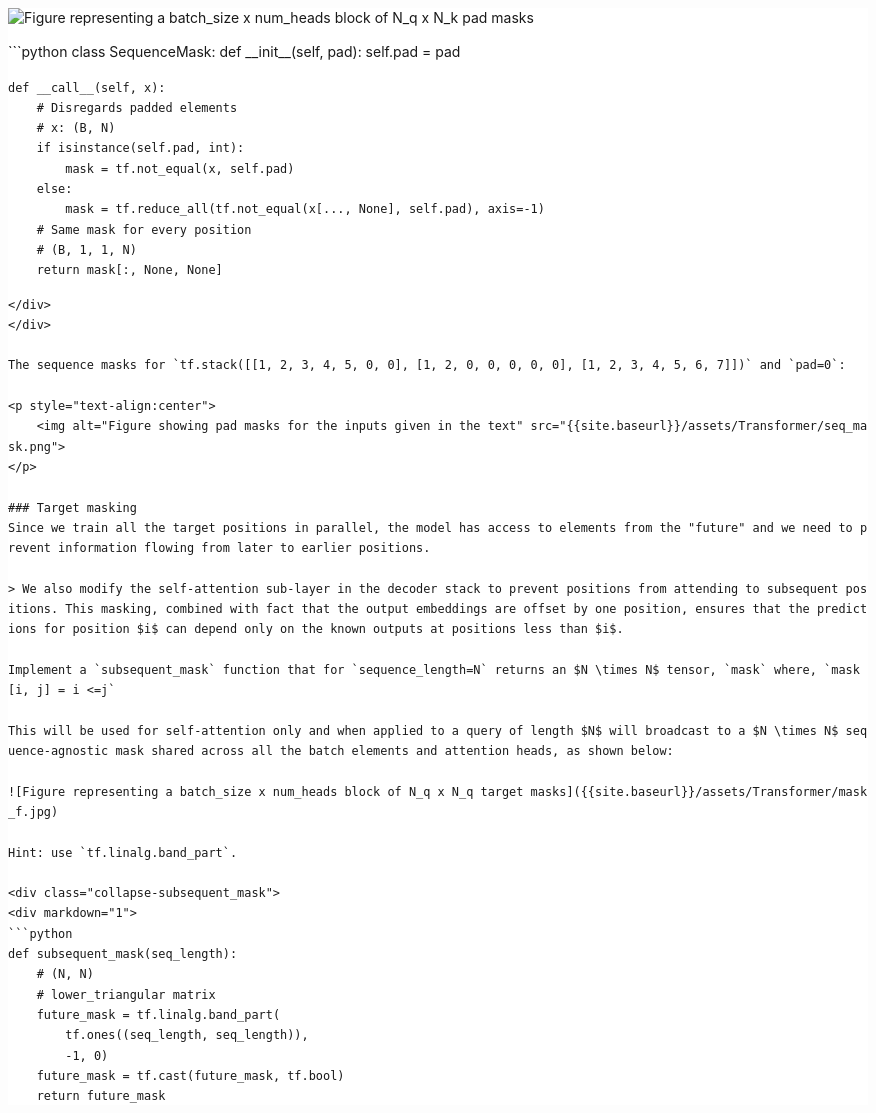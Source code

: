 ![Figure representing a batch_size x num_heads block of N_q x N_k pad masks]({{site.baseurl}}/assets/Transformer/mask_p.jpg)

<div class="collapse-SequenceMask">
<div markdown="1">
```python
class SequenceMask:
    def __init__(self, pad):
        self.pad = pad

    def __call__(self, x):
        # Disregards padded elements
        # x: (B, N)
        if isinstance(self.pad, int):
            mask = tf.not_equal(x, self.pad)
        else:
            mask = tf.reduce_all(tf.not_equal(x[..., None], self.pad), axis=-1)
        # Same mask for every position
        # (B, 1, 1, N)
        return mask[:, None, None]
```
</div>
</div>

The sequence masks for `tf.stack([[1, 2, 3, 4, 5, 0, 0], [1, 2, 0, 0, 0, 0, 0], [1, 2, 3, 4, 5, 6, 7]])` and `pad=0`:

<p style="text-align:center">
    <img alt="Figure showing pad masks for the inputs given in the text" src="{{site.baseurl}}/assets/Transformer/seq_mask.png">
</p>

### Target masking
Since we train all the target positions in parallel, the model has access to elements from the "future" and we need to prevent information flowing from later to earlier positions.

> We also modify the self-attention sub-layer in the decoder stack to prevent positions from attending to subsequent positions. This masking, combined with fact that the output embeddings are offset by one position, ensures that the predictions for position $i$ can depend only on the known outputs at positions less than $i$.

Implement a `subsequent_mask` function that for `sequence_length=N` returns an $N \times N$ tensor, `mask` where, `mask[i, j] = i <=j`

This will be used for self-attention only and when applied to a query of length $N$ will broadcast to a $N \times N$ sequence-agnostic mask shared across all the batch elements and attention heads, as shown below:

![Figure representing a batch_size x num_heads block of N_q x N_q target masks]({{site.baseurl}}/assets/Transformer/mask_f.jpg)

Hint: use `tf.linalg.band_part`.

<div class="collapse-subsequent_mask">
<div markdown="1">
```python
def subsequent_mask(seq_length):
    # (N, N)
    # lower_triangular matrix
    future_mask = tf.linalg.band_part(
        tf.ones((seq_length, seq_length)),
        -1, 0)
    future_mask = tf.cast(future_mask, tf.bool)
    return future_mask
```
</div>
</div>
